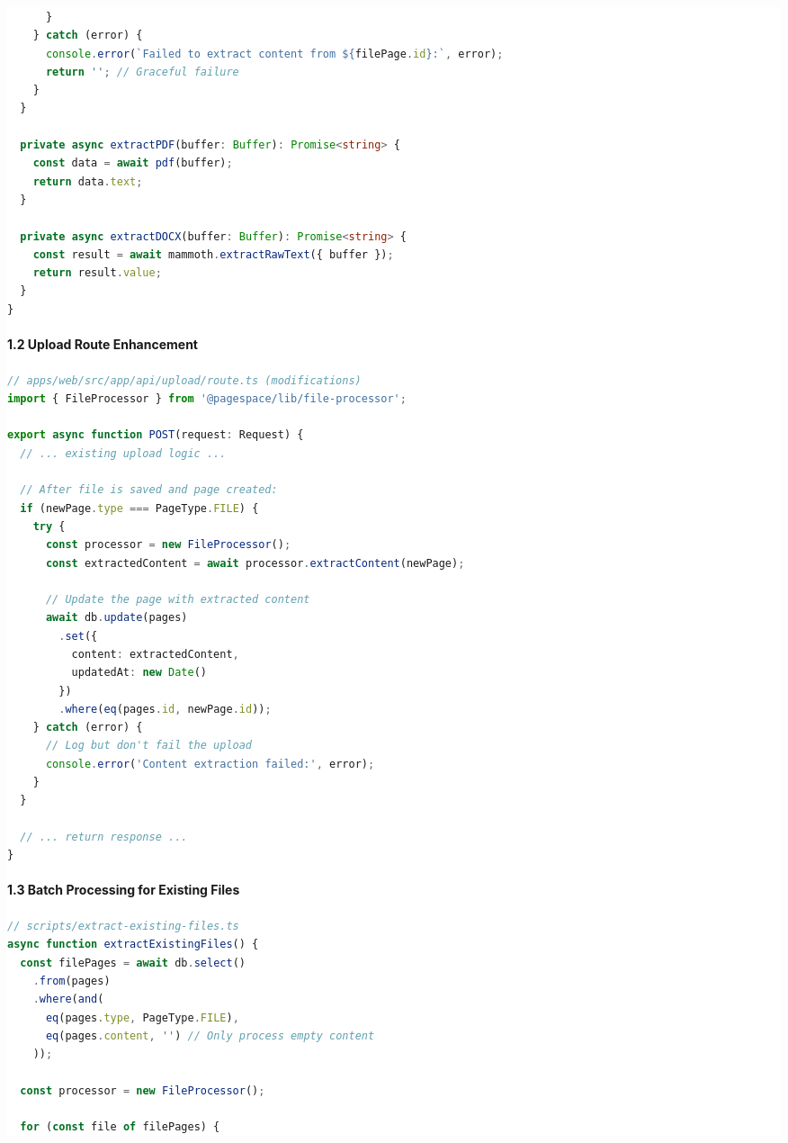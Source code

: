 ```typescript
      }
    } catch (error) {
      console.error(`Failed to extract content from ${filePage.id}:`, error);
      return ''; // Graceful failure
    }
  }

  private async extractPDF(buffer: Buffer): Promise<string> {
    const data = await pdf(buffer);
    return data.text;
  }

  private async extractDOCX(buffer: Buffer): Promise<string> {
    const result = await mammoth.extractRawText({ buffer });
    return result.value;
  }
}
```

#### 1.2 Upload Route Enhancement
```typescript
// apps/web/src/app/api/upload/route.ts (modifications)
import { FileProcessor } from '@pagespace/lib/file-processor';

export async function POST(request: Request) {
  // ... existing upload logic ...
  
  // After file is saved and page created:
  if (newPage.type === PageType.FILE) {
    try {
      const processor = new FileProcessor();
      const extractedContent = await processor.extractContent(newPage);
      
      // Update the page with extracted content
      await db.update(pages)
        .set({ 
          content: extractedContent,
          updatedAt: new Date()
        })
        .where(eq(pages.id, newPage.id));
    } catch (error) {
      // Log but don't fail the upload
      console.error('Content extraction failed:', error);
    }
  }
  
  // ... return response ...
}
```

#### 1.3 Batch Processing for Existing Files
```typescript
// scripts/extract-existing-files.ts
async function extractExistingFiles() {
  const filePages = await db.select()
    .from(pages)
    .where(and(
      eq(pages.type, PageType.FILE),
      eq(pages.content, '') // Only process empty content
    ));
  
  const processor = new FileProcessor();
  
  for (const file of filePages) {
```